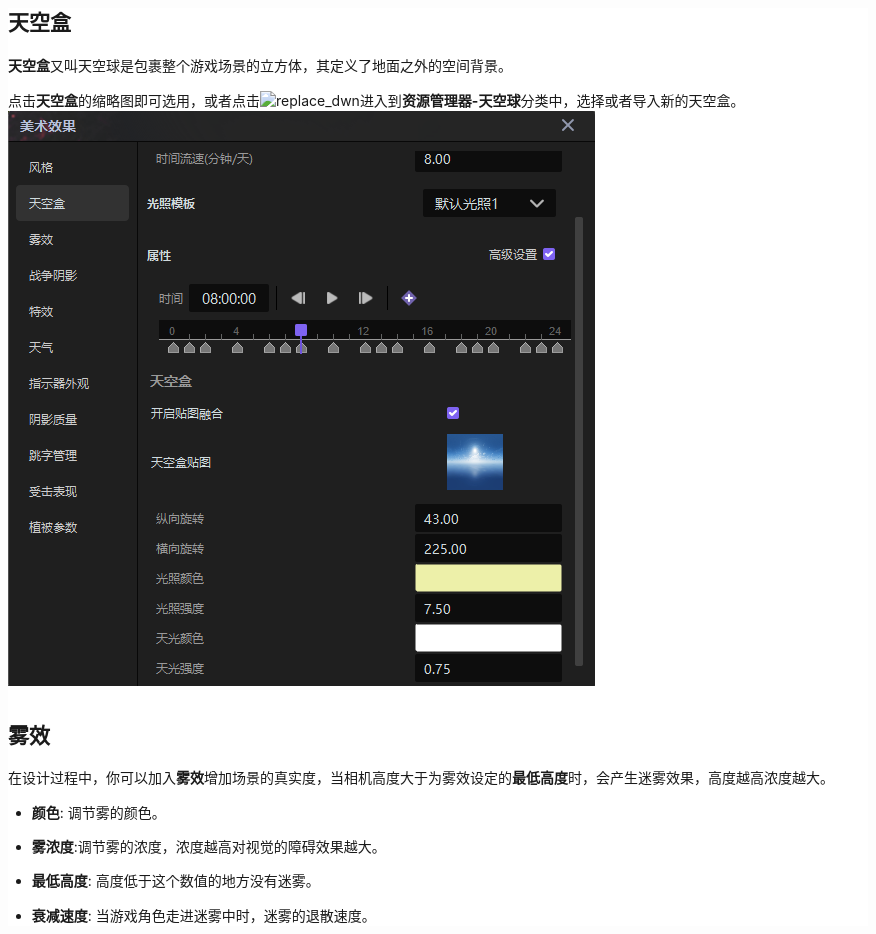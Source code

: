 ## 天空盒

**天空盒**又叫天空球是包裹整个游戏场景的立方体，其定义了地面之外的空间背景。

点击**天空盒**的缩略图即可选用，或者点击![replace_dwn](./icon-common/replace_dwn.png)进入到**资源管理器-天空球**分类中，选择或者导入新的天空盒。
![P39](./img/P39.png)

## 雾效

在设计过程中，你可以加入**雾效**增加场景的真实度，当相机高度大于为雾效设定的**最低高度**时，会产生迷雾效果，高度越高浓度越大。

- **颜色**: 调节雾的颜色。

- **雾浓度**:调节雾的浓度，浓度越高对视觉的障碍效果越大。

- **最低高度**: 高度低于这个数值的地方没有迷雾。

- **衰减速度**: 当游戏角色走进迷雾中时，迷雾的退散速度。
